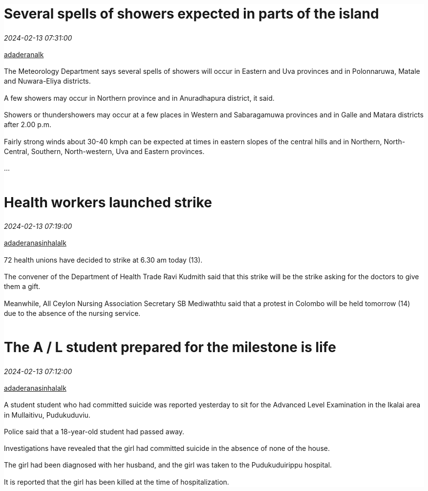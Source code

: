 
# Several spells of showers expected in parts of the island

*2024-02-13 07:31:00*

[adaderanalk](https://www.adaderana.lk/news/97210/several-spells-of-showers-expected-in-parts-of-the-island)

The Meteorology Department says several spells of showers will occur in Eastern and Uva provinces and in Polonnaruwa, Matale and Nuwara-Eliya districts.

A few showers may occur in Northern province and in Anuradhapura district, it said.

Showers or thundershowers may occur at a few places in Western and Sabaragamuwa provinces and in Galle and Matara districts after 2.00 p.m.

Fairly strong winds about 30-40 kmph can be expected at times in eastern slopes of the central hills and in Northern, North-Central, Southern, North-western, Uva and Eastern provinces.

...



# Health workers launched strike

*2024-02-13 07:19:00*

[adaderanasinhalalk](http://sinhala.adaderana.lk/news/193311)

72 health unions have decided to strike at 6.30 am today (13).

The convener of the Department of Health Trade Ravi Kudmith said that this strike will be the strike asking for the doctors to give them a gift.

Meanwhile, All Ceylon Nursing Association Secretary SB Mediwathtu said that a protest in Colombo will be held tomorrow (14) due to the absence of the nursing service.



# The A / L student prepared for the milestone is life

*2024-02-13 07:12:00*

[adaderanasinhalalk](http://sinhala.adaderana.lk/news/193310)

A student student who had committed suicide was reported yesterday to sit for the Advanced Level Examination in the Ikalai area in Mullaitivu, Pudukuduviu.

Police said that a 18-year-old student had passed away.

Investigations have revealed that the girl had committed suicide in the absence of none of the house.

The girl had been diagnosed with her husband, and the girl was taken to the Pudukuduirippu hospital.

It is reported that the girl has been killed at the time of hospitalization.
